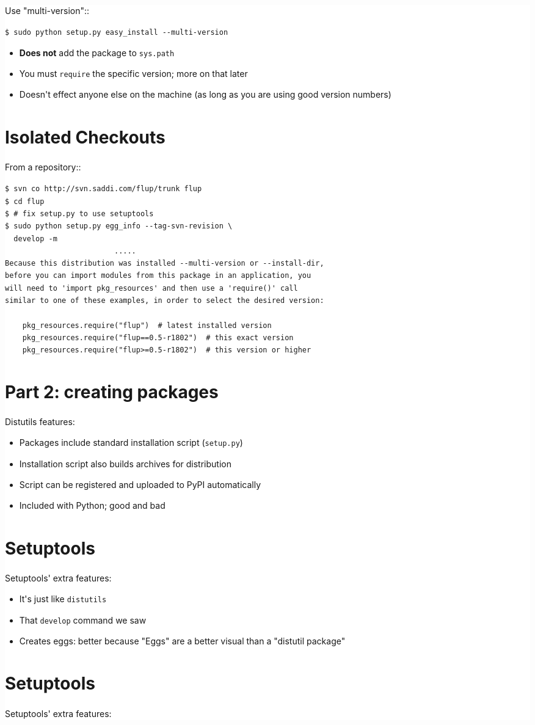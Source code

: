 Use "multi-version"::

    $ sudo python setup.py easy_install --multi-version

* **Does not** add the package to ``sys.path``

* You must ``require`` the specific version; more on that later

* Doesn't effect anyone else on the machine (as long as you are using
  good version numbers)

Isolated Checkouts
==================

From a repository::

    $ svn co http://svn.saddi.com/flup/trunk flup
    $ cd flup
    $ # fix setup.py to use setuptools
    $ sudo python setup.py egg_info --tag-svn-revision \
      develop -m
                             .....
    Because this distribution was installed --multi-version or --install-dir,
    before you can import modules from this package in an application, you
    will need to 'import pkg_resources' and then use a 'require()' call
    similar to one of these examples, in order to select the desired version:

        pkg_resources.require("flup")  # latest installed version
        pkg_resources.require("flup==0.5-r1802")  # this exact version
        pkg_resources.require("flup>=0.5-r1802")  # this version or higher

Part 2: creating packages
=========================

Distutils features:

* Packages include standard installation script (``setup.py``)

* Installation script also builds archives for distribution

* Script can be registered and uploaded to PyPI automatically

* Included with Python; good and bad

Setuptools
==========

Setuptools' extra features:

* It's just like ``distutils``

* That ``develop`` command we saw

* Creates eggs: better because "Eggs" are a better visual than a
  "distutil package"

Setuptools
==========

Setuptools' extra features:
